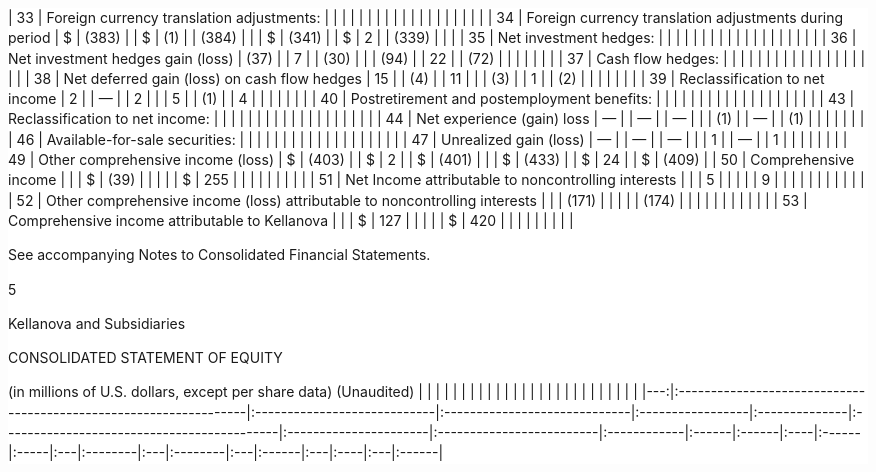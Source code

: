 | 33 | Foreign currency translation adjustments:                                  |               |                      |                           |      |               |                      |                 |       |    |      |       |       |    |    |      |       |    |       |
| 34 | Foreign currency translation adjustments during period                     | $             | (383)                |                           | $    | (1)           |                      | (384)           |       |    | $    | (341) |       | $  | 2  |      | (339) |    |       |
| 35 | Net investment hedges:                                                     |               |                      |                           |      |               |                      |                 |       |    |      |       |       |    |    |      |       |    |       |
| 36 | Net investment hedges gain (loss)                                          | (37)          |                      | 7                         |      | (30)          |                      |                 | (94)  |    | 22   |       | (72)  |    |    |      |       |    |       |
| 37 | Cash flow hedges:                                                          |               |                      |                           |      |               |                      |                 |       |    |      |       |       |    |    |      |       |    |       |
| 38 | Net deferred gain (loss) on cash flow hedges                               | 15            |                      | (4)                       |      | 11            |                      |                 | (3)   |    | 1    |       | (2)   |    |    |      |       |    |       |
| 39 | Reclassification to net income                                             | 2             |                      | —                         |      | 2             |                      |                 | 5     |    | (1)  |       | 4     |    |    |      |       |    |       |
| 40 | Postretirement and postemployment benefits:                                |               |                      |                           |      |               |                      |                 |       |    |      |       |       |    |    |      |       |    |       |
| 43 | Reclassification to net income:                                            |               |                      |                           |      |               |                      |                 |       |    |      |       |       |    |    |      |       |    |       |
| 44 | Net experience (gain) loss                                                 | —             |                      | —                         |      | —             |                      |                 | (1)   |    | —    |       | (1)   |    |    |      |       |    |       |
| 46 | Available-for-sale securities:                                             |               |                      |                           |      |               |                      |                 |       |    |      |       |       |    |    |      |       |    |       |
| 47 | Unrealized gain (loss)                                                     | —             |                      | —                         |      | —             |                      |                 | 1     |    | —    |       | 1     |    |    |      |       |    |       |
| 49 | Other comprehensive income (loss)                                          | $             | (403)                |                           | $    | 2             |                      | $               | (401) |    |      | $     | (433) |    | $  | 24   |       | $  | (409) |
| 50 | Comprehensive income                                                       |               |                      | $                         | (39) |               |                      |                 |       | $  | 255  |       |       |    |    |      |       |    |       |
| 51 | Net Income attributable to noncontrolling interests                        |               |                      | 5                         |      |               |                      |                 | 9     |    |      |       |       |    |    |      |       |    |       |
| 52 | Other comprehensive income (loss) attributable to noncontrolling interests |               |                      | (171)                     |      |               |                      |                 | (174) |    |      |       |       |    |    |      |       |    |       |
| 53 | Comprehensive income attributable to Kellanova                             |               |                      | $                         | 127  |               |                      |                 |       | $  | 420  |       |       |    |    |      |       |    |       |

See accompanying Notes to Consolidated Financial Statements.

5



Kellanova and Subsidiaries


CONSOLIDATED STATEMENT OF EQUITY

(in millions of U.S. dollars, except per share data)
(Unaudited)
|    |                                                                   |                             |                              |                  |               |                                            |                       |                          |             |       |       |     |       |      |    |         |    |         |    |       |    |     |    |       |
|---:|:------------------------------------------------------------------|:----------------------------|:-----------------------------|:-----------------|:--------------|:-------------------------------------------|:----------------------|:-------------------------|:------------|:------|:------|:----|:------|:-----|:---|:--------|:---|:--------|:---|:------|:---|:----|:---|:------|